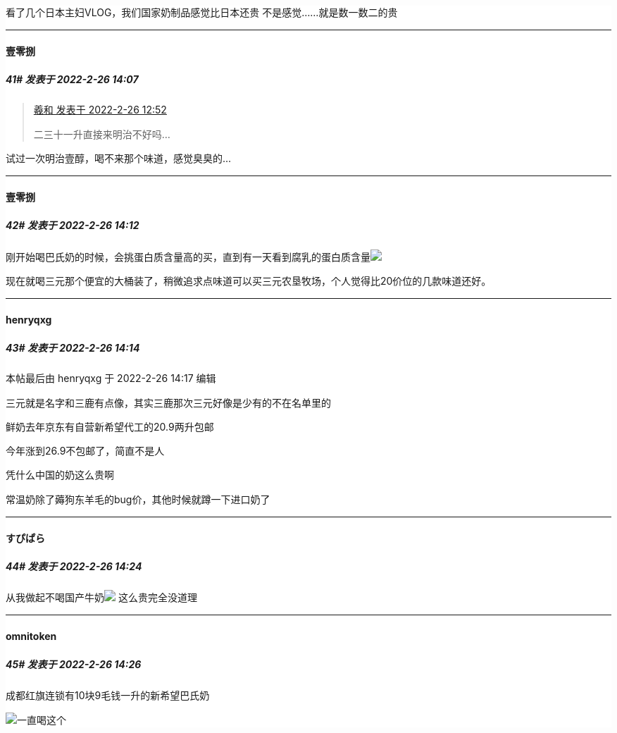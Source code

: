 看了几个日本主妇VLOG，我们国家奶制品感觉比日本还贵</blockquote>
不是感觉……就是数一数二的贵

*****

####  壹零捌  
##### 41#       发表于 2022-2-26 14:07

<blockquote><a href="httphttps://bbs.saraba1st.com/2b/forum.php?mod=redirect&amp;goto=findpost&amp;pid=54838362&amp;ptid=2054716" target="_blank">羲和 发表于 2022-2-26 12:52</a>

二三十一升直接来明治不好吗…</blockquote>
试过一次明治壹醇，喝不来那个味道，感觉臭臭的...

*****

####  壹零捌  
##### 42#       发表于 2022-2-26 14:12

刚开始喝巴氏奶的时候，会挑蛋白质含量高的买，直到有一天看到腐乳的蛋白质含量<img src="https://static.saraba1st.com/image/smiley/face2017/001.png" referrerpolicy="no-referrer">

现在就喝三元那个便宜的大桶装了，稍微追求点味道可以买三元农垦牧场，个人觉得比20价位的几款味道还好。

*****

####  henryqxg  
##### 43#       发表于 2022-2-26 14:14

 本帖最后由 henryqxg 于 2022-2-26 14:17 编辑 

三元就是名字和三鹿有点像，其实三鹿那次三元好像是少有的不在名单里的

鲜奶去年京东有自营新希望代工的20.9两升包邮

今年涨到26.9不包邮了，简直不是人

凭什么中国的奶这么贵啊

常温奶除了薅狗东羊毛的bug价，其他时候就蹲一下进口奶了

*****

####  すぴぱら  
##### 44#       发表于 2022-2-26 14:24

从我做起不喝国产牛奶<img src="https://static.saraba1st.com/image/smiley/face2017/037.png" referrerpolicy="no-referrer">
这么贵完全没道理

*****

####  omnitoken  
##### 45#       发表于 2022-2-26 14:26

成都红旗连锁有10块9毛钱一升的新希望巴氏奶

<img src="https://static.saraba1st.com/image/smiley/face2017/007.png" referrerpolicy="no-referrer">一直喝这个

